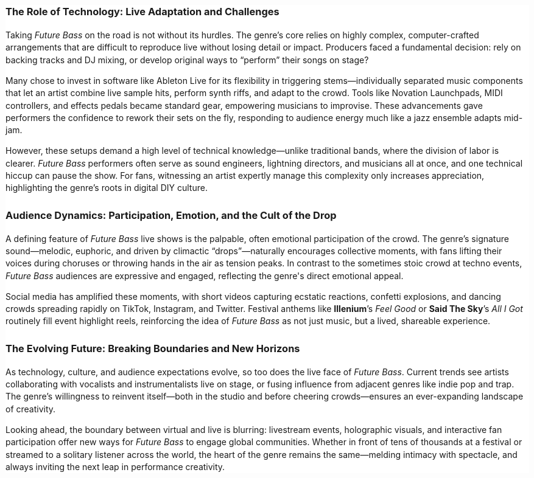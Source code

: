 ### The Role of Technology: Live Adaptation and Challenges

Taking _Future Bass_ on the road is not without its hurdles. The genre’s core relies on highly
complex, computer-crafted arrangements that are difficult to reproduce live without losing detail or
impact. Producers faced a fundamental decision: rely on backing tracks and DJ mixing, or develop
original ways to “perform” their songs on stage?

Many chose to invest in software like Ableton Live for its flexibility in triggering
stems—individually separated music components that let an artist combine live sample hits, perform
synth riffs, and adapt to the crowd. Tools like Novation Launchpads, MIDI controllers, and effects
pedals became standard gear, empowering musicians to improvise. These advancements gave performers
the confidence to rework their sets on the fly, responding to audience energy much like a jazz
ensemble adapts mid-jam.

However, these setups demand a high level of technical knowledge—unlike traditional bands, where the
division of labor is clearer. _Future Bass_ performers often serve as sound engineers, lightning
directors, and musicians all at once, and one technical hiccup can pause the show. For fans,
witnessing an artist expertly manage this complexity only increases appreciation, highlighting the
genre’s roots in digital DIY culture.

### Audience Dynamics: Participation, Emotion, and the Cult of the Drop

A defining feature of _Future Bass_ live shows is the palpable, often emotional participation of the
crowd. The genre’s signature sound—melodic, euphoric, and driven by climactic “drops”—naturally
encourages collective moments, with fans lifting their voices during choruses or throwing hands in
the air as tension peaks. In contrast to the sometimes stoic crowd at techno events, _Future Bass_
audiences are expressive and engaged, reflecting the genre's direct emotional appeal.

Social media has amplified these moments, with short videos capturing ecstatic reactions, confetti
explosions, and dancing crowds spreading rapidly on TikTok, Instagram, and Twitter. Festival anthems
like **Illenium**’s _Feel Good_ or **Said The Sky**’s _All I Got_ routinely fill event highlight
reels, reinforcing the idea of _Future Bass_ as not just music, but a lived, shareable experience.

### The Evolving Future: Breaking Boundaries and New Horizons

As technology, culture, and audience expectations evolve, so too does the live face of _Future
Bass_. Current trends see artists collaborating with vocalists and instrumentalists live on stage,
or fusing influence from adjacent genres like indie pop and trap. The genre’s willingness to
reinvent itself—both in the studio and before cheering crowds—ensures an ever-expanding landscape of
creativity.

Looking ahead, the boundary between virtual and live is blurring: livestream events, holographic
visuals, and interactive fan participation offer new ways for _Future Bass_ to engage global
communities. Whether in front of tens of thousands at a festival or streamed to a solitary listener
across the world, the heart of the genre remains the same—melding intimacy with spectacle, and
always inviting the next leap in performance creativity.
